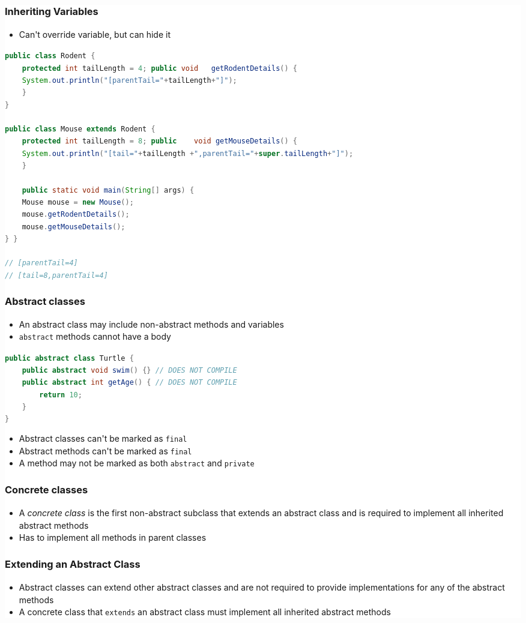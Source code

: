 ### Inheriting Variables
- Can't override variable, but can hide it

```java
public class Rodent {
	protected int tailLength = 4; public void 	getRodentDetails() {
	System.out.println("[parentTail="+tailLength+"]"); 
	}
}

public class Mouse extends Rodent { 
	protected int tailLength = 8; public 	void getMouseDetails() {
	System.out.println("[tail="+tailLength +",parentTail="+super.tailLength+"]"); 
	}

	public static void main(String[] args) { 
	Mouse mouse = new Mouse(); 
	mouse.getRodentDetails(); 
	mouse.getMouseDetails();
} }

// [parentTail=4] 
// [tail=8,parentTail=4]
```

### Abstract classes
- An abstract class may include non-abstract methods and variables
- `abstract` methods cannot have a body

```java
public abstract class Turtle {
	public abstract void swim() {} // DOES NOT COMPILE 
	public abstract int getAge() { // DOES NOT COMPILE
		return 10; 
	}
}
```

- Abstract classes can't be marked as `final`
- Abstract methods can't be marked as `final`
- A method may not be marked as both `abstract` and `private`

### Concrete classes
- A _concrete class_ is the first non-abstract subclass that extends an abstract class and is required to implement all inherited abstract methods
- Has to implement all methods in parent classes

### Extending an Abstract Class
- Abstract classes can extend other abstract classes and are not required to provide implementations for any of the abstract methods
- A concrete class that `extends` an abstract class must implement all inherited abstract methods
